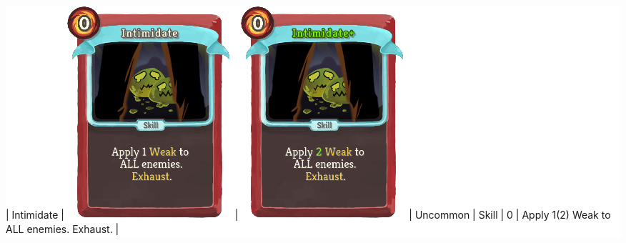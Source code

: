 | Intimidate | ![](../../slay-the-spire/small-card-images/Intimidate.png) | ![](../../slay-the-spire/small-card-images/IntimidatePlus.png) | Uncommon | Skill | 0 | Apply 1(2) Weak to ALL enemies. Exhaust. |